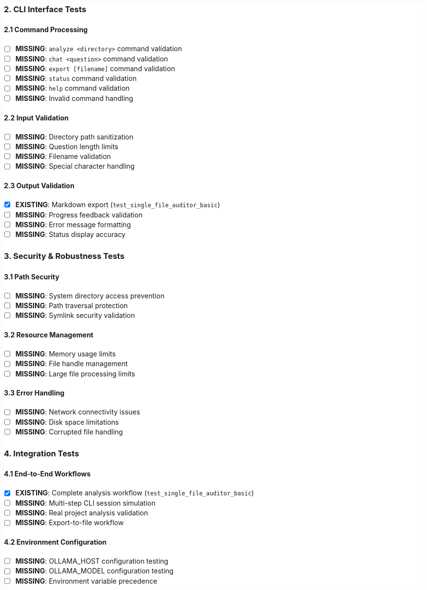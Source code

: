 ### 2. CLI Interface Tests

#### 2.1 Command Processing
- [ ] **MISSING**: `analyze <directory>` command validation
- [ ] **MISSING**: `chat <question>` command validation
- [ ] **MISSING**: `export [filename]` command validation
- [ ] **MISSING**: `status` command validation
- [ ] **MISSING**: `help` command validation
- [ ] **MISSING**: Invalid command handling

#### 2.2 Input Validation
- [ ] **MISSING**: Directory path sanitization
- [ ] **MISSING**: Question length limits
- [ ] **MISSING**: Filename validation
- [ ] **MISSING**: Special character handling

#### 2.3 Output Validation
- [x] **EXISTING**: Markdown export (`test_single_file_auditor_basic`)
- [ ] **MISSING**: Progress feedback validation
- [ ] **MISSING**: Error message formatting
- [ ] **MISSING**: Status display accuracy

### 3. Security & Robustness Tests

#### 3.1 Path Security
- [ ] **MISSING**: System directory access prevention
- [ ] **MISSING**: Path traversal protection
- [ ] **MISSING**: Symlink security validation

#### 3.2 Resource Management
- [ ] **MISSING**: Memory usage limits
- [ ] **MISSING**: File handle management
- [ ] **MISSING**: Large file processing limits

#### 3.3 Error Handling
- [ ] **MISSING**: Network connectivity issues
- [ ] **MISSING**: Disk space limitations
- [ ] **MISSING**: Corrupted file handling

### 4. Integration Tests

#### 4.1 End-to-End Workflows
- [x] **EXISTING**: Complete analysis workflow (`test_single_file_auditor_basic`)
- [ ] **MISSING**: Multi-step CLI session simulation
- [ ] **MISSING**: Real project analysis validation
- [ ] **MISSING**: Export-to-file workflow

#### 4.2 Environment Configuration
- [ ] **MISSING**: OLLAMA_HOST configuration testing
- [ ] **MISSING**: OLLAMA_MODEL configuration testing
- [ ] **MISSING**: Environment variable precedence
